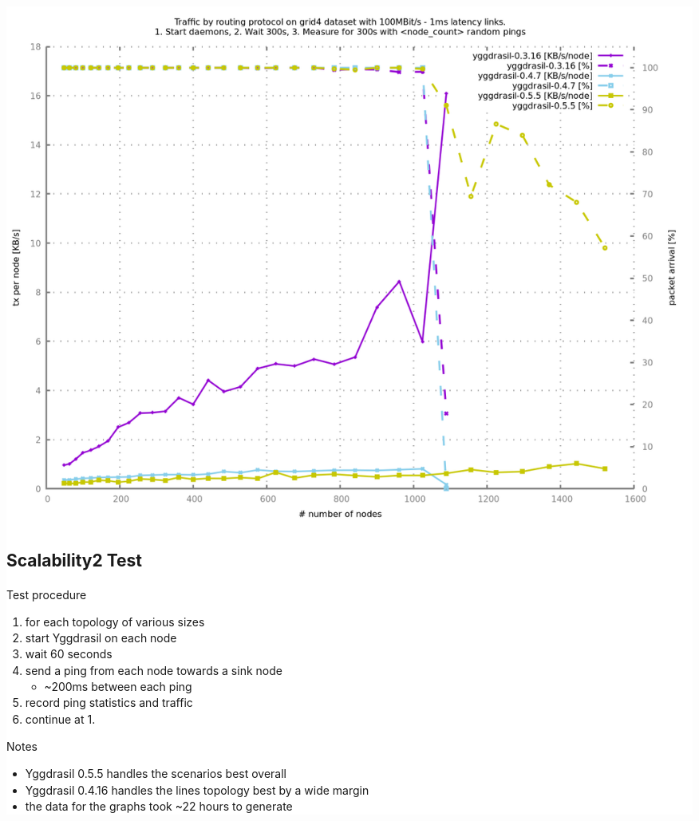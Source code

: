 ![image](scalability1/scalability1-grid4.png)

## Scalability2 Test

Test procedure

1. for each topology of various sizes
2. start Yggdrasil on each node
3. wait 60 seconds
4. send a ping from each node towards a sink node
    * \~200ms between each ping
5. record ping statistics and traffic 
6. continue at 1.

Notes

- Yggdrasil 0.5.5 handles the scenarios best overall
- Yggdrasil 0.4.16 handles the lines topology best by a wide margin
- the data for the graphs took \~22 hours to generate
